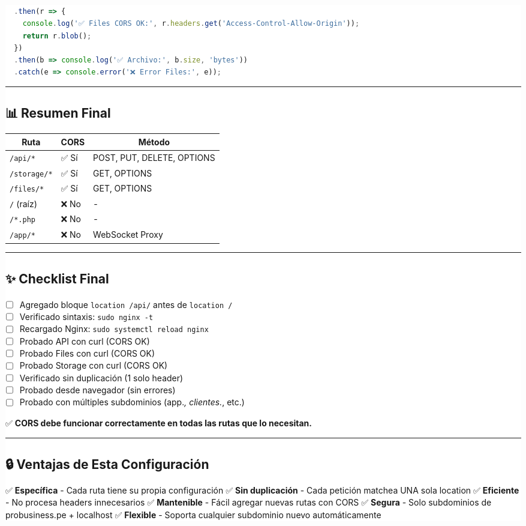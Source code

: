 ```javascript
  .then(r => {
    console.log('✅ Files CORS OK:', r.headers.get('Access-Control-Allow-Origin'));
    return r.blob();
  })
  .then(b => console.log('✅ Archivo:', b.size, 'bytes'))
  .catch(e => console.error('❌ Error Files:', e));
```

---

## 📊 Resumen Final

| Ruta | CORS | Método |
|------|------|--------|
| `/api/*` | ✅ Sí | POST, PUT, DELETE, OPTIONS |
| `/storage/*` | ✅ Sí | GET, OPTIONS |
| `/files/*` | ✅ Sí | GET, OPTIONS |
| `/` (raíz) | ❌ No | - |
| `/*.php` | ❌ No | - |
| `/app/*` | ❌ No | WebSocket Proxy |

---

## ✨ Checklist Final

- [ ] Agregado bloque `location /api/` antes de `location /`
- [ ] Verificado sintaxis: `sudo nginx -t`
- [ ] Recargado Nginx: `sudo systemctl reload nginx`
- [ ] Probado API con curl (CORS OK)
- [ ] Probado Files con curl (CORS OK)
- [ ] Probado Storage con curl (CORS OK)
- [ ] Verificado sin duplicación (1 solo header)
- [ ] Probado desde navegador (sin errores)
- [ ] Probado con múltiples subdominios (app.*, clientes.*, etc.)

✅ **CORS debe funcionar correctamente en todas las rutas que lo necesitan.**

---

## 🔒 Ventajas de Esta Configuración

✅ **Específica** - Cada ruta tiene su propia configuración
✅ **Sin duplicación** - Cada petición matchea UNA sola location
✅ **Eficiente** - No procesa headers innecesarios
✅ **Mantenible** - Fácil agregar nuevas rutas con CORS
✅ **Segura** - Solo subdominios de probusiness.pe + localhost
✅ **Flexible** - Soporta cualquier subdominio nuevo automáticamente

